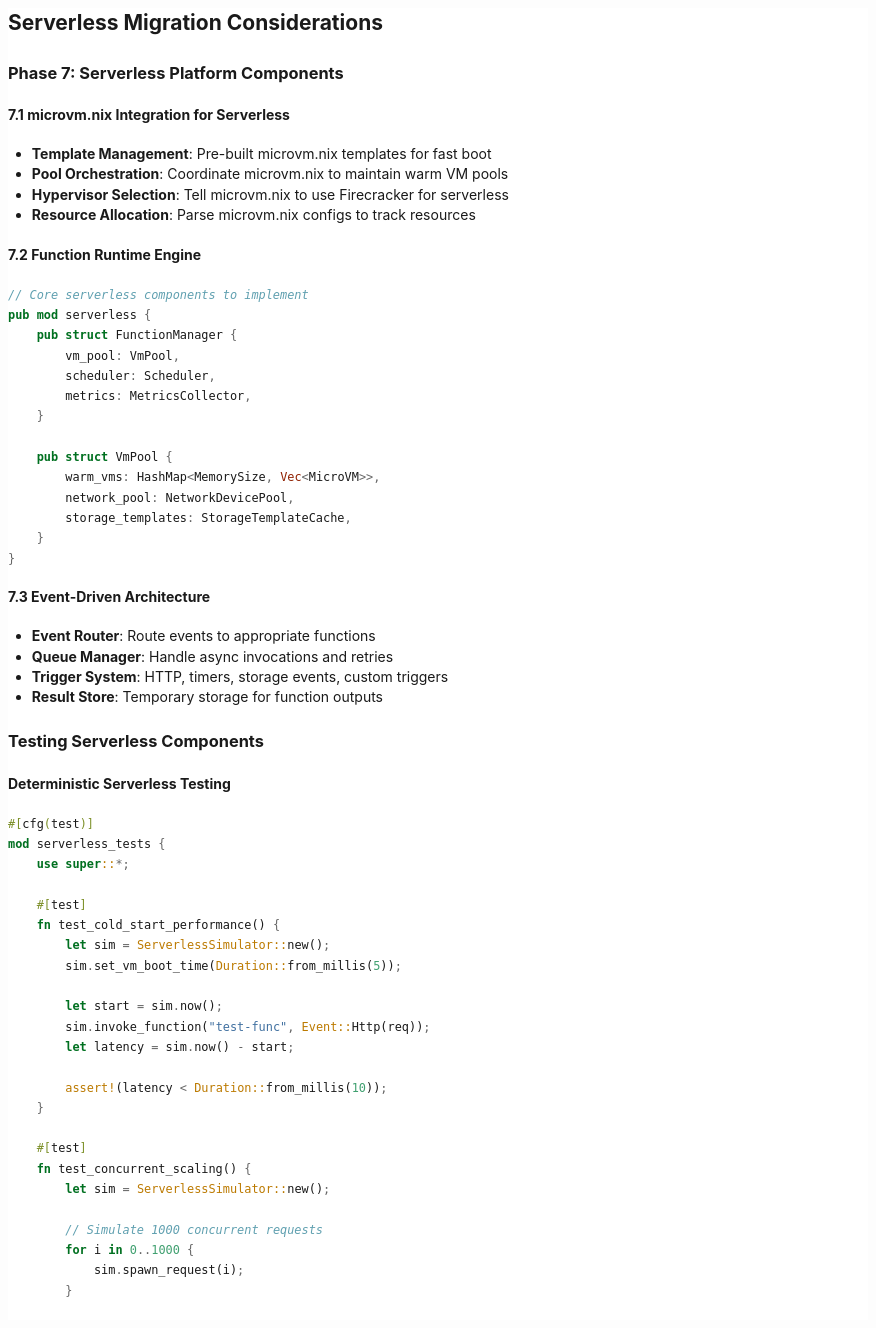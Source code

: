 ## Serverless Migration Considerations

### Phase 7: Serverless Platform Components

#### 7.1 microvm.nix Integration for Serverless
- **Template Management**: Pre-built microvm.nix templates for fast boot
- **Pool Orchestration**: Coordinate microvm.nix to maintain warm VM pools
- **Hypervisor Selection**: Tell microvm.nix to use Firecracker for serverless
- **Resource Allocation**: Parse microvm.nix configs to track resources

#### 7.2 Function Runtime Engine
```rust
// Core serverless components to implement
pub mod serverless {
    pub struct FunctionManager {
        vm_pool: VmPool,
        scheduler: Scheduler,
        metrics: MetricsCollector,
    }
    
    pub struct VmPool {
        warm_vms: HashMap<MemorySize, Vec<MicroVM>>,
        network_pool: NetworkDevicePool,
        storage_templates: StorageTemplateCache,
    }
}
```

#### 7.3 Event-Driven Architecture
- **Event Router**: Route events to appropriate functions
- **Queue Manager**: Handle async invocations and retries
- **Trigger System**: HTTP, timers, storage events, custom triggers
- **Result Store**: Temporary storage for function outputs

### Testing Serverless Components

#### Deterministic Serverless Testing
```rust
#[cfg(test)]
mod serverless_tests {
    use super::*;
    
    #[test]
    fn test_cold_start_performance() {
        let sim = ServerlessSimulator::new();
        sim.set_vm_boot_time(Duration::from_millis(5));
        
        let start = sim.now();
        sim.invoke_function("test-func", Event::Http(req));
        let latency = sim.now() - start;
        
        assert!(latency < Duration::from_millis(10));
    }
    
    #[test] 
    fn test_concurrent_scaling() {
        let sim = ServerlessSimulator::new();
        
        // Simulate 1000 concurrent requests
        for i in 0..1000 {
            sim.spawn_request(i);
        }
        
```